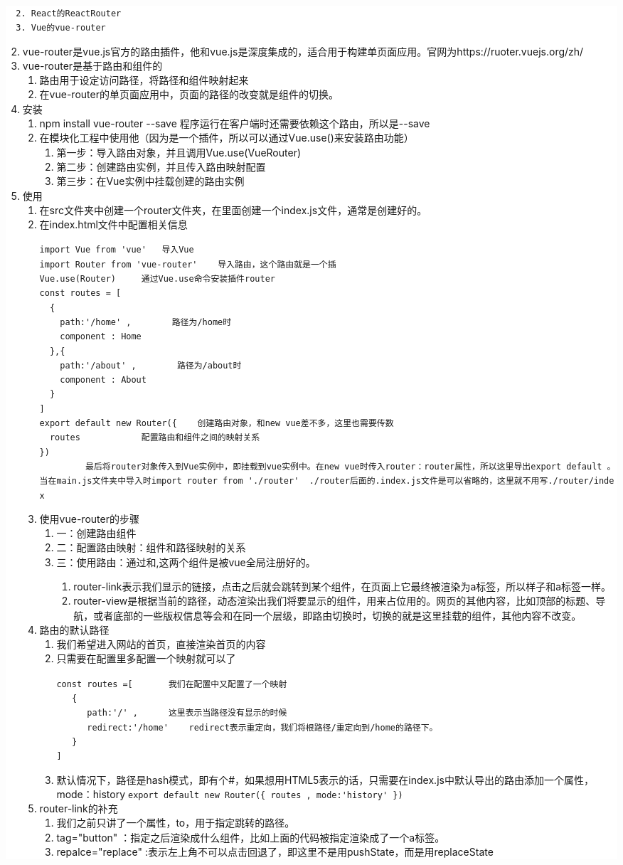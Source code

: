       2. React的ReactRouter
      3. Vue的vue-router
   2. vue-router是vue.js官方的路由插件，他和vue.js是深度集成的，适合用于构建单页面应用。官网为https://ruoter.vuejs.org/zh/ 
   3. vue-router是基于路由和组件的
      1. 路由用于设定访问路径，将路径和组件映射起来
      2. 在vue-router的单页面应用中，页面的路径的改变就是组件的切换。
   4. 安装
      1. npm install vue-router --save  程序运行在客户端时还需要依赖这个路由，所以是--save
      2. 在模块化工程中使用他（因为是一个插件，所以可以通过Vue.use()来安装路由功能）
         1. 第一步：导入路由对象，并且调用Vue.use(VueRouter)
         2. 第二步：创建路由实例，并且传入路由映射配置
         3. 第三步：在Vue实例中挂载创建的路由实例
4. 使用
   1. 在src文件夹中创建一个router文件夹，在里面创建一个index.js文件，通常是创建好的。
   2. 在index.html文件中配置相关信息
      ```
      import Vue from 'vue'   导入Vue
      import Router from 'vue-router'    导入路由，这个路由就是一个插
      Vue.use(Router)     通过Vue.use命令安装插件router
      const routes = [
        {
          path:'/home' ,        路径为/home时
          component : Home   
        },{
          path:'/about' ,        路径为/about时
          component : About
        }
      ]
      export default new Router({    创建路由对象，和new vue差不多，这里也需要传数
        routes            配置路由和组件之间的映射关系
      }) 
               最后将router对象传入到Vue实例中，即挂载到vue实例中。在new vue时传入router：router属性，所以这里导出export default 。当在main.js文件夹中导入时import router from './router'  ./router后面的.index.js文件是可以省略的，这里就不用写./router/index
      ```
   3. 使用vue-router的步骤
      1. 一：创建路由组件
      2. 二：配置路由映射：组件和路径映射的关系
      3. 三：使用路由：通过<router-link>和<router-view>,这两个组件是被vue全局注册好的。
         1. router-link表示我们显示的链接，点击之后就会跳转到某个组件，在页面上它最终被渲染为a标签，所以样子和a标签一样。
         2. router-view是根据当前的路径，动态渲染出我们将要显示的组件，用来占位用的。网页的其他内容，比如顶部的标题、导航，或者底部的一些版权信息等会和<router-view>在同一个层级，即路由切换时，切换的就是这里挂载的组件，其他内容不改变。 
   4. 路由的默认路径
      1. 我们希望进入网站的首页，<router-view>直接渲染首页的内容
      2. 只需要在配置里多配置一个映射就可以了
         ```
         const routes =[       我们在配置中又配置了一个映射
            {
               path:'/' ,      这里表示当路径没有显示的时候
               redirect:'/home'    redirect表示重定向，我们将根路径/重定向到/home的路径下。
            }
         ]
         ```
      3. 默认情况下，路径是hash模式，即有个#，如果想用HTML5表示的话，只需要在index.js中默认导出的路由添加一个属性，mode：history
               ```
               export default new Router({
                 routes ,
                 mode:'history'
               })
               ```
   4. router-link的补充
      1. 我们之前只讲了一个属性，to，用于指定跳转的路径。
      2. tag="button" ：指定<router-link>之后渲染成什么组件，比如上面的代码被指定渲染成了一个a标签。
      3. repalce="replace" :表示左上角不可以点击回退了，即这里不是用pushState，而是用replaceState